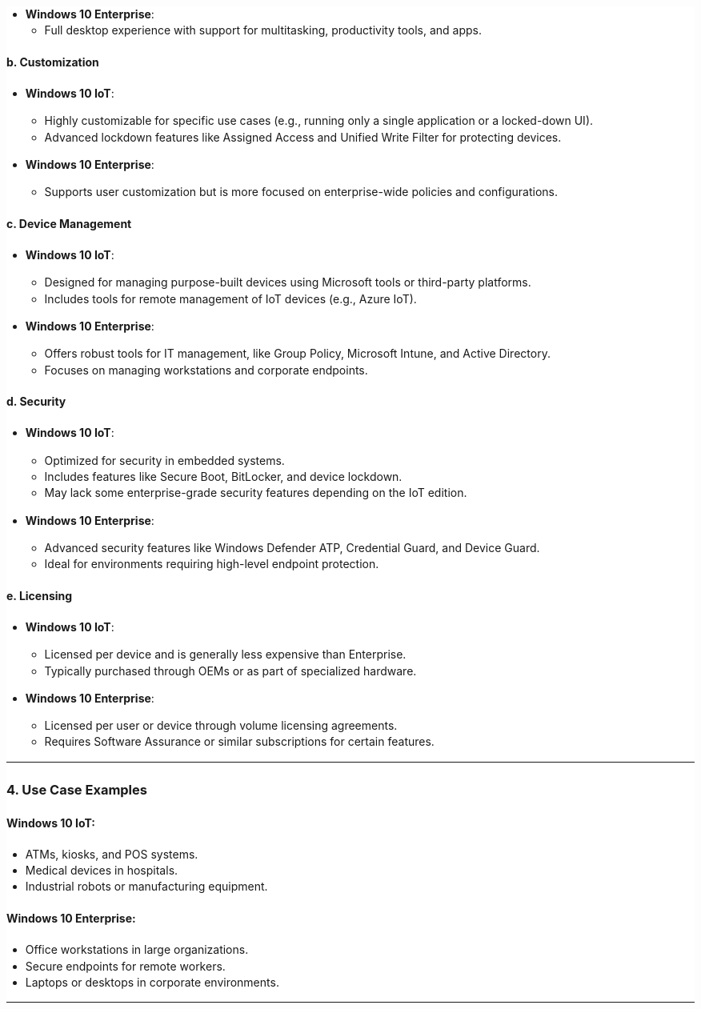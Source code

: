 - **Windows 10 Enterprise**:
  - Full desktop experience with support for multitasking, productivity tools, and apps.

#### **b. Customization**
- **Windows 10 IoT**:
  - Highly customizable for specific use cases (e.g., running only a single application or a locked-down UI).
  - Advanced lockdown features like Assigned Access and Unified Write Filter for protecting devices.

- **Windows 10 Enterprise**:
  - Supports user customization but is more focused on enterprise-wide policies and configurations.

#### **c. Device Management**
- **Windows 10 IoT**:
  - Designed for managing purpose-built devices using Microsoft tools or third-party platforms.
  - Includes tools for remote management of IoT devices (e.g., Azure IoT).

- **Windows 10 Enterprise**:
  - Offers robust tools for IT management, like Group Policy, Microsoft Intune, and Active Directory.
  - Focuses on managing workstations and corporate endpoints.

#### **d. Security**
- **Windows 10 IoT**:
  - Optimized for security in embedded systems.
  - Includes features like Secure Boot, BitLocker, and device lockdown.
  - May lack some enterprise-grade security features depending on the IoT edition.

- **Windows 10 Enterprise**:
  - Advanced security features like Windows Defender ATP, Credential Guard, and Device Guard.
  - Ideal for environments requiring high-level endpoint protection.

#### **e. Licensing**
- **Windows 10 IoT**:
  - Licensed per device and is generally less expensive than Enterprise.
  - Typically purchased through OEMs or as part of specialized hardware.

- **Windows 10 Enterprise**:
  - Licensed per user or device through volume licensing agreements.
  - Requires Software Assurance or similar subscriptions for certain features.

---

### **4. Use Case Examples**
#### **Windows 10 IoT**:
- ATMs, kiosks, and POS systems.
- Medical devices in hospitals.
- Industrial robots or manufacturing equipment.

#### **Windows 10 Enterprise**:
- Office workstations in large organizations.
- Secure endpoints for remote workers.
- Laptops or desktops in corporate environments.

---